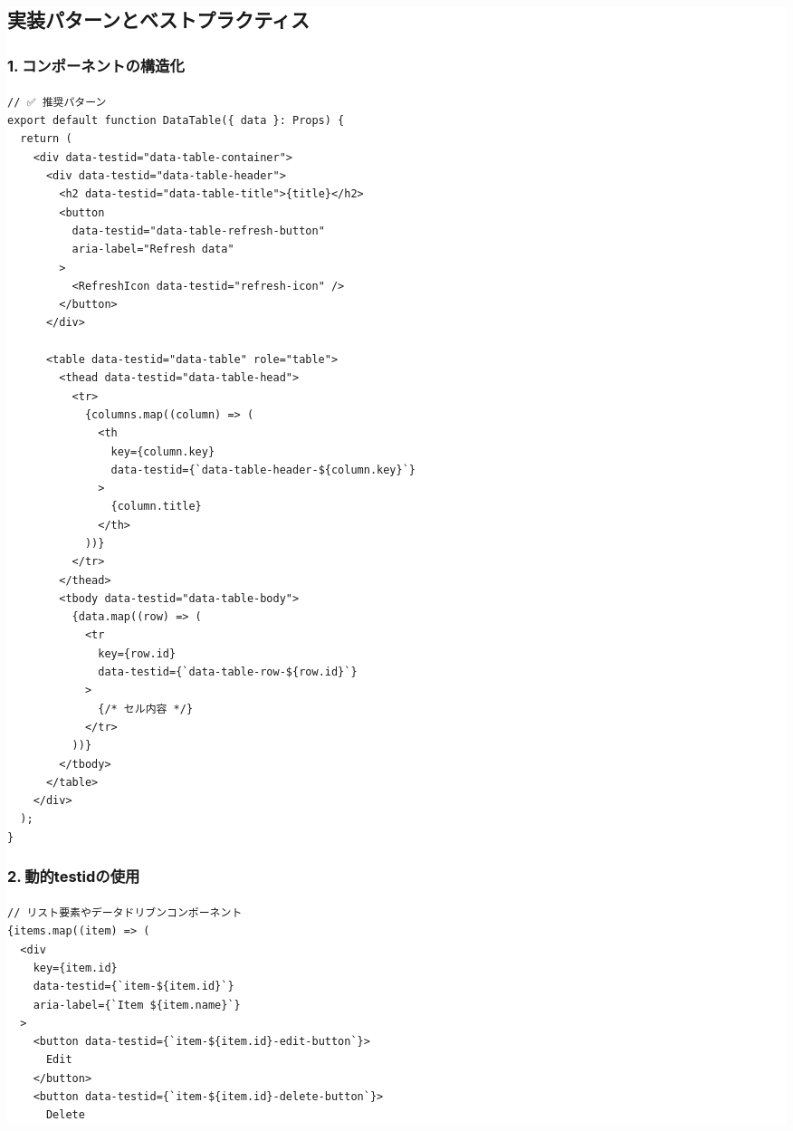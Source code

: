 ## 実装パターンとベストプラクティス

### 1. コンポーネントの構造化

```tsx
// ✅ 推奨パターン
export default function DataTable({ data }: Props) {
  return (
    <div data-testid="data-table-container">
      <div data-testid="data-table-header">
        <h2 data-testid="data-table-title">{title}</h2>
        <button 
          data-testid="data-table-refresh-button"
          aria-label="Refresh data"
        >
          <RefreshIcon data-testid="refresh-icon" />
        </button>
      </div>
      
      <table data-testid="data-table" role="table">
        <thead data-testid="data-table-head">
          <tr>
            {columns.map((column) => (
              <th 
                key={column.key}
                data-testid={`data-table-header-${column.key}`}
              >
                {column.title}
              </th>
            ))}
          </tr>
        </thead>
        <tbody data-testid="data-table-body">
          {data.map((row) => (
            <tr 
              key={row.id}
              data-testid={`data-table-row-${row.id}`}
            >
              {/* セル内容 */}
            </tr>
          ))}
        </tbody>
      </table>
    </div>
  );
}
```

### 2. 動的testidの使用

```tsx
// リスト要素やデータドリブンコンポーネント
{items.map((item) => (
  <div 
    key={item.id}
    data-testid={`item-${item.id}`}
    aria-label={`Item ${item.name}`}
  >
    <button data-testid={`item-${item.id}-edit-button`}>
      Edit
    </button>
    <button data-testid={`item-${item.id}-delete-button`}>
      Delete  
```